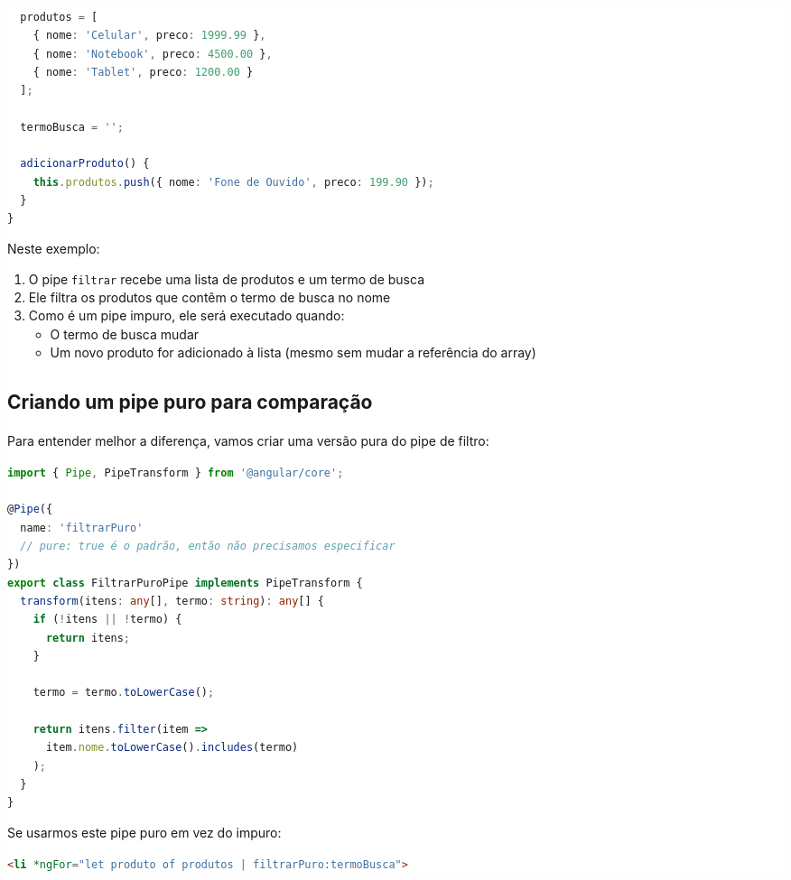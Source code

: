```typescript
  produtos = [
    { nome: 'Celular', preco: 1999.99 },
    { nome: 'Notebook', preco: 4500.00 },
    { nome: 'Tablet', preco: 1200.00 }
  ];
  
  termoBusca = '';
  
  adicionarProduto() {
    this.produtos.push({ nome: 'Fone de Ouvido', preco: 199.90 });
  }
}
```

Neste exemplo:

1. O pipe `filtrar` recebe uma lista de produtos e um termo de busca
2. Ele filtra os produtos que contêm o termo de busca no nome
3. Como é um pipe impuro, ele será executado quando:
   - O termo de busca mudar
   - Um novo produto for adicionado à lista (mesmo sem mudar a referência do array)

## Criando um pipe puro para comparação

Para entender melhor a diferença, vamos criar uma versão pura do pipe de filtro:

```typescript
import { Pipe, PipeTransform } from '@angular/core';

@Pipe({
  name: 'filtrarPuro'
  // pure: true é o padrão, então não precisamos especificar
})
export class FiltrarPuroPipe implements PipeTransform {
  transform(itens: any[], termo: string): any[] {
    if (!itens || !termo) {
      return itens;
    }
    
    termo = termo.toLowerCase();
    
    return itens.filter(item => 
      item.nome.toLowerCase().includes(termo)
    );
  }
}
```

Se usarmos este pipe puro em vez do impuro:

```html
<li *ngFor="let produto of produtos | filtrarPuro:termoBusca">
```
